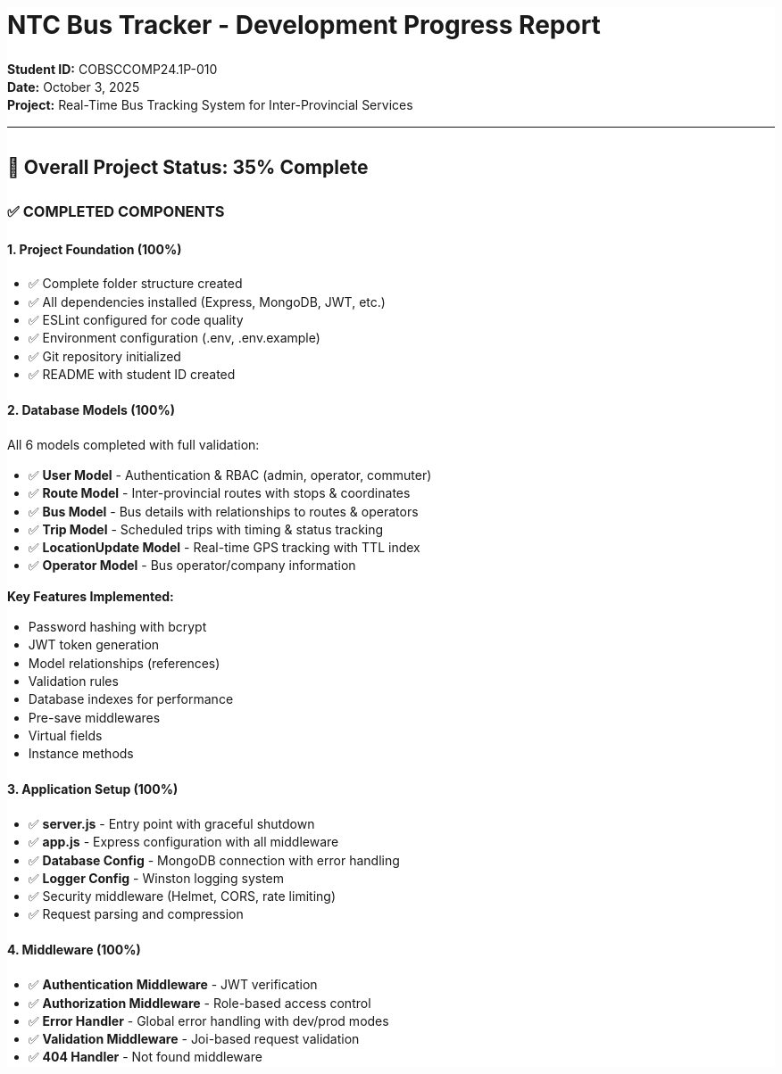 # NTC Bus Tracker - Development Progress Report

**Student ID:** COBSCCOMP24.1P-010  
**Date:** October 3, 2025  
**Project:** Real-Time Bus Tracking System for Inter-Provincial Services

---

## 🎯 Overall Project Status: **35% Complete**

### ✅ **COMPLETED COMPONENTS**

#### 1. Project Foundation (100%)
- ✅ Complete folder structure created
- ✅ All dependencies installed (Express, MongoDB, JWT, etc.)
- ✅ ESLint configured for code quality
- ✅ Environment configuration (.env, .env.example)
- ✅ Git repository initialized
- ✅ README with student ID created

#### 2. Database Models (100%)
All 6 models completed with full validation:
- ✅ **User Model** - Authentication & RBAC (admin, operator, commuter)
- ✅ **Route Model** - Inter-provincial routes with stops & coordinates
- ✅ **Bus Model** - Bus details with relationships to routes & operators
- ✅ **Trip Model** - Scheduled trips with timing & status tracking
- ✅ **LocationUpdate Model** - Real-time GPS tracking with TTL index
- ✅ **Operator Model** - Bus operator/company information

**Key Features Implemented:**
- Password hashing with bcrypt
- JWT token generation
- Model relationships (references)
- Validation rules
- Database indexes for performance
- Pre-save middlewares
- Virtual fields
- Instance methods

#### 3. Application Setup (100%)
- ✅ **server.js** - Entry point with graceful shutdown
- ✅ **app.js** - Express configuration with all middleware
- ✅ **Database Config** - MongoDB connection with error handling
- ✅ **Logger Config** - Winston logging system
- ✅ Security middleware (Helmet, CORS, rate limiting)
- ✅ Request parsing and compression

#### 4. Middleware (100%)
- ✅ **Authentication Middleware** - JWT verification
- ✅ **Authorization Middleware** - Role-based access control
- ✅ **Error Handler** - Global error handling with dev/prod modes
- ✅ **Validation Middleware** - Joi-based request validation
- ✅ **404 Handler** - Not found middleware
